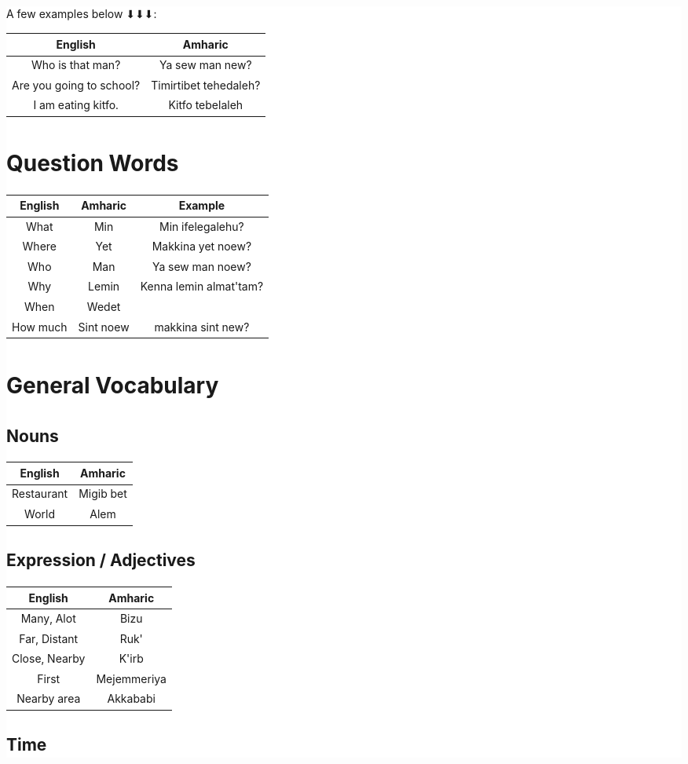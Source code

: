 A few examples below ⬇⬇⬇: 

|English    |Amharic    |
|:---------:|:---------:|
|Who is that man? |Ya sew man new?|
|Are you going to school?|Timirtibet tehedaleh?|
|I am eating kitfo.|Kitfo tebelaleh|

# Question Words

|English    |Amharic    |Example    |
|:---------:|:---------:|:---------:|
|What|Min|Min ifelegalehu?|
|Where|Yet|Makkina yet noew?|
|Who|Man|Ya sew man noew?|
|Why|Lemin|Kenna lemin almat'tam?|
|When|Wedet||
|How much|Sint noew|makkina sint new?|

# General Vocabulary

## Nouns

|English    |Amharic    |
|:---------:|:---------:|
|Restaurant |Migib bet  |
|World      |Alem       |

## Expression / Adjectives

|English    |Amharic    |
|:---------:|:---------:|
|Many, Alot | Bizu |
|Far, Distant | Ruk' |
|Close, Nearby| K'irb |
|First|Mejemmeriya|
|Nearby area | Akkababi|

## Time
